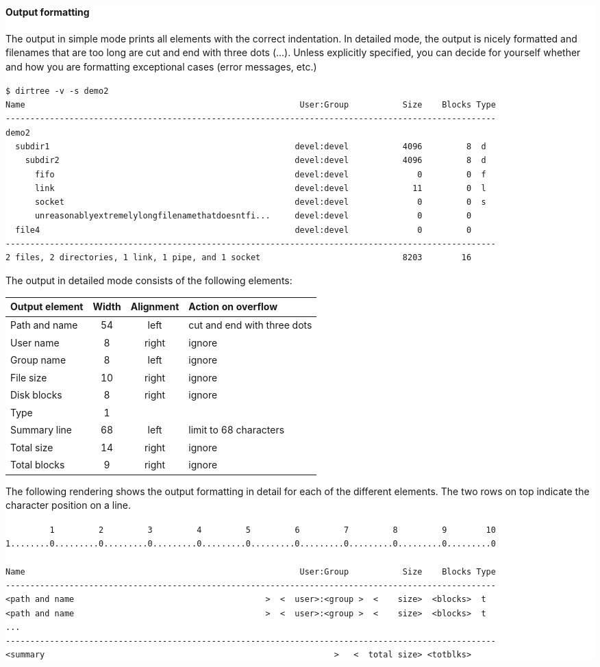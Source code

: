 

#### Output formatting
The output in simple mode prints all elements with the correct indentation. 
In detailed mode, the output is nicely formatted and filenames that are too long are cut and end with three dots (...). 
Unless explicitly specified, you can decide for yourself whether and how you are formatting exceptional cases (error messages, etc.)

```
$ dirtree -v -s demo2
Name                                                        User:Group           Size    Blocks Type 
----------------------------------------------------------------------------------------------------
demo2
  subdir1                                                  devel:devel           4096         8  d
    subdir2                                                devel:devel           4096         8  d
      fifo                                                 devel:devel              0         0  f
      link                                                 devel:devel             11         0  l
      socket                                               devel:devel              0         0  s
      unreasonablyextremelylongfilenamethatdoesntfi...     devel:devel              0         0
  file4                                                    devel:devel              0         0
----------------------------------------------------------------------------------------------------
2 files, 2 directories, 1 link, 1 pipe, and 1 socket                             8203        16
```

The output in detailed mode consists of the following elements:

| Output element | Width | Alignment | Action on overflow |
|:---            |:-----:|:---------:|:---      |
| Path and name  | 54    | left      | cut and end with three dots |
| User name      |  8    | right     | ignore |
| Group name     |  8    | left      | ignore |
| File size      | 10    | right     | ignore |
| Disk blocks    |  8    | right     | ignore |
| Type           |  1    |           |        |
| Summary line   | 68    | left      | limit to 68 characters |
| Total size     | 14    | right     | ignore |
| Total blocks   |  9    | right     | ignore |

The following rendering shows the output formatting in detail for each of the different elements. The two rows on top indicate the character position on a line. 
```
         1         2         3         4         5         6         7         8         9        10
1........0.........0.........0.........0.........0.........0.........0.........0.........0.........0

Name                                                        User:Group           Size    Blocks Type 
----------------------------------------------------------------------------------------------------
<path and name                                       >  <  user>:<group >  <    size>  <blocks>  t
<path and name                                       >  <  user>:<group >  <    size>  <blocks>  t
...
----------------------------------------------------------------------------------------------------
<summary                                                           >   <  total size> <totblks>
```